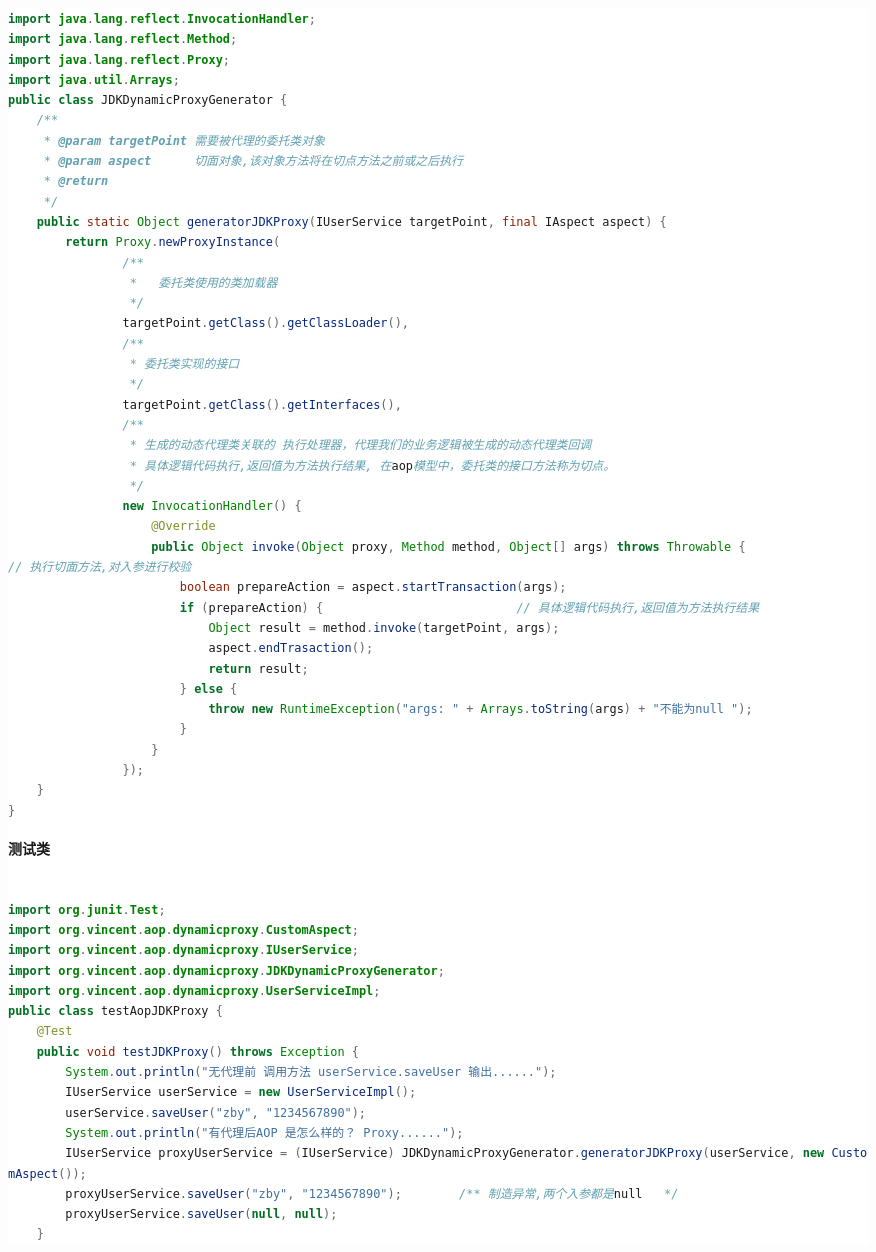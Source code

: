 ```java
import java.lang.reflect.InvocationHandler;
import java.lang.reflect.Method;
import java.lang.reflect.Proxy;
import java.util.Arrays;
public class JDKDynamicProxyGenerator {
    /**
     * @param targetPoint 需要被代理的委托类对象
     * @param aspect      切面对象,该对象方法将在切点方法之前或之后执行
     * @return
     */
    public static Object generatorJDKProxy(IUserService targetPoint, final IAspect aspect) {
        return Proxy.newProxyInstance(                
                /**
                 *   委托类使用的类加载器
                 */
                targetPoint.getClass().getClassLoader(),                
                /**
                 * 委托类实现的接口
                 */
                targetPoint.getClass().getInterfaces(),                
                /**
                 * 生成的动态代理类关联的 执行处理器，代理我们的业务逻辑被生成的动态代理类回调
                 * 具体逻辑代码执行,返回值为方法执行结果, 在aop模型中，委托类的接口方法称为切点。
                 */
                new InvocationHandler() {
                    @Override
                    public Object invoke(Object proxy, Method method, Object[] args) throws Throwable {                        // 执行切面方法,对入参进行校验
                        boolean prepareAction = aspect.startTransaction(args);
                        if (prepareAction) {                           // 具体逻辑代码执行,返回值为方法执行结果
                            Object result = method.invoke(targetPoint, args);
                            aspect.endTrasaction();
                            return result;
                        } else {
                            throw new RuntimeException("args: " + Arrays.toString(args) + "不能为null ");
                        }
                    }
                });
    }
}
```

#### 测试类

```java

import org.junit.Test;
import org.vincent.aop.dynamicproxy.CustomAspect;
import org.vincent.aop.dynamicproxy.IUserService;
import org.vincent.aop.dynamicproxy.JDKDynamicProxyGenerator;
import org.vincent.aop.dynamicproxy.UserServiceImpl;
public class testAopJDKProxy {
    @Test
    public void testJDKProxy() throws Exception {
        System.out.println("无代理前 调用方法 userService.saveUser 输出......");
        IUserService userService = new UserServiceImpl();
        userService.saveUser("zby", "1234567890");
        System.out.println("有代理后AOP 是怎么样的？ Proxy......");
        IUserService proxyUserService = (IUserService) JDKDynamicProxyGenerator.generatorJDKProxy(userService, new CustomAspect());
        proxyUserService.saveUser("zby", "1234567890");        /** 制造异常,两个入参都是null   */
        proxyUserService.saveUser(null, null);
    }
```
